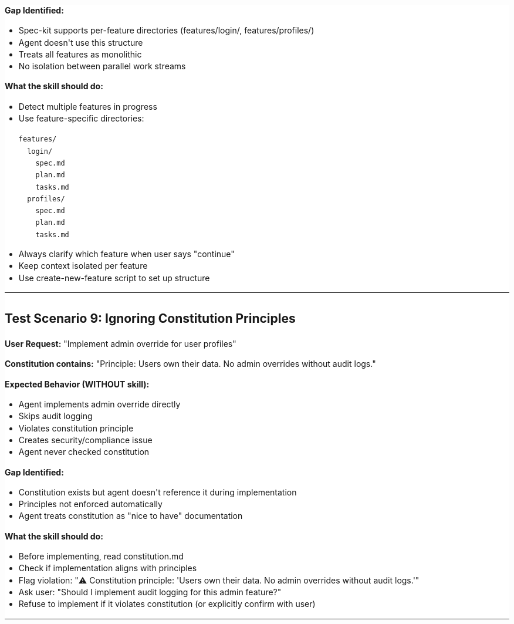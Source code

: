 **Gap Identified:**
- Spec-kit supports per-feature directories (features/login/, features/profiles/)
- Agent doesn't use this structure
- Treats all features as monolithic
- No isolation between parallel work streams

**What the skill should do:**
- Detect multiple features in progress
- Use feature-specific directories:
  ```
  features/
    login/
      spec.md
      plan.md
      tasks.md
    profiles/
      spec.md
      plan.md
      tasks.md
  ```
- Always clarify which feature when user says "continue"
- Keep context isolated per feature
- Use create-new-feature script to set up structure

---

## Test Scenario 9: Ignoring Constitution Principles

**User Request:** "Implement admin override for user profiles"

**Constitution contains:** "Principle: Users own their data. No admin overrides without audit logs."

**Expected Behavior (WITHOUT skill):**
- Agent implements admin override directly
- Skips audit logging
- Violates constitution principle
- Creates security/compliance issue
- Agent never checked constitution

**Gap Identified:**
- Constitution exists but agent doesn't reference it during implementation
- Principles not enforced automatically
- Agent treats constitution as "nice to have" documentation

**What the skill should do:**
- Before implementing, read constitution.md
- Check if implementation aligns with principles
- Flag violation: "⚠️ Constitution principle: 'Users own their data. No admin overrides without audit logs.'"
- Ask user: "Should I implement audit logging for this admin feature?"
- Refuse to implement if it violates constitution (or explicitly confirm with user)

---
